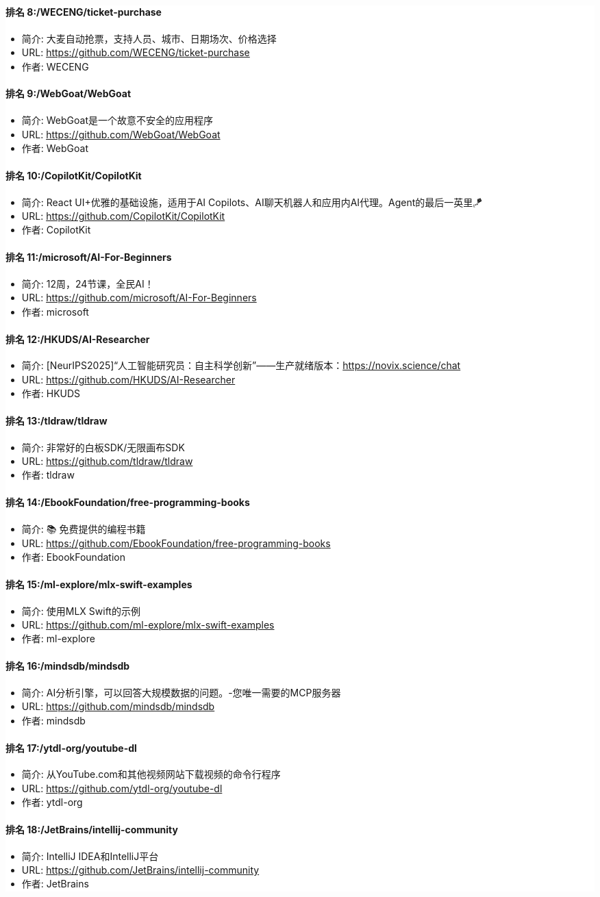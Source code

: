 #### 排名 8:/WECENG/ticket-purchase
- 简介: 大麦自动抢票，支持人员、城市、日期场次、价格选择
- URL: https://github.com/WECENG/ticket-purchase
- 作者: WECENG 

#### 排名 9:/WebGoat/WebGoat
- 简介: WebGoat是一个故意不安全的应用程序
- URL: https://github.com/WebGoat/WebGoat
- 作者: WebGoat 

#### 排名 10:/CopilotKit/CopilotKit
- 简介: React UI+优雅的基础设施，适用于AI Copilots、AI聊天机器人和应用内AI代理。Agent的最后一英里🪁
- URL: https://github.com/CopilotKit/CopilotKit
- 作者: CopilotKit 

#### 排名 11:/microsoft/AI-For-Beginners
- 简介: 12周，24节课，全民AI！
- URL: https://github.com/microsoft/AI-For-Beginners
- 作者: microsoft 

#### 排名 12:/HKUDS/AI-Researcher
- 简介: [NeurIPS2025]“人工智能研究员：自主科学创新”——生产就绪版本：https://novix.science/chat
- URL: https://github.com/HKUDS/AI-Researcher
- 作者: HKUDS 

#### 排名 13:/tldraw/tldraw
- 简介: 非常好的白板SDK/无限画布SDK
- URL: https://github.com/tldraw/tldraw
- 作者: tldraw 

#### 排名 14:/EbookFoundation/free-programming-books
- 简介: 📚 免费提供的编程书籍
- URL: https://github.com/EbookFoundation/free-programming-books
- 作者: EbookFoundation 

#### 排名 15:/ml-explore/mlx-swift-examples
- 简介: 使用MLX Swift的示例
- URL: https://github.com/ml-explore/mlx-swift-examples
- 作者: ml-explore 

#### 排名 16:/mindsdb/mindsdb
- 简介: AI分析引擎，可以回答大规模数据的问题。-您唯一需要的MCP服务器
- URL: https://github.com/mindsdb/mindsdb
- 作者: mindsdb 

#### 排名 17:/ytdl-org/youtube-dl
- 简介: 从YouTube.com和其他视频网站下载视频的命令行程序
- URL: https://github.com/ytdl-org/youtube-dl
- 作者: ytdl-org 

#### 排名 18:/JetBrains/intellij-community
- 简介: IntelliJ IDEA和IntelliJ平台
- URL: https://github.com/JetBrains/intellij-community
- 作者: JetBrains 
